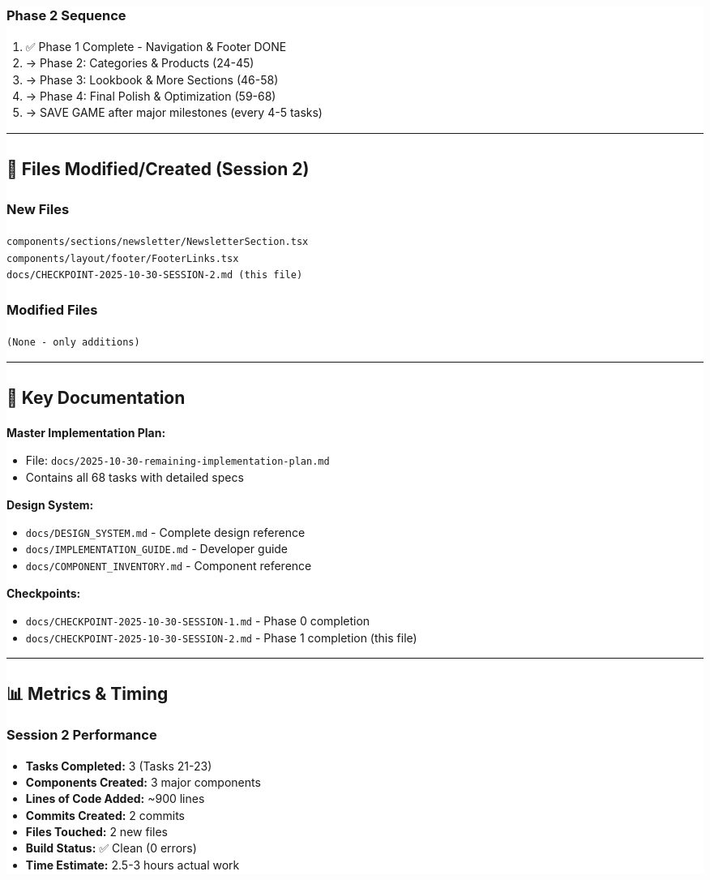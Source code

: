 ### Phase 2 Sequence
1. ✅ Phase 1 Complete - Navigation & Footer DONE
2. → Phase 2: Categories & Products (24-45)
3. → Phase 3: Lookbook & More Sections (46-58)
4. → Phase 4: Final Polish & Optimization (59-68)
5. → SAVE GAME after major milestones (every 4-5 tasks)

---

## 📁 Files Modified/Created (Session 2)

### New Files
```
components/sections/newsletter/NewsletterSection.tsx
components/layout/footer/FooterLinks.tsx
docs/CHECKPOINT-2025-10-30-SESSION-2.md (this file)
```

### Modified Files
```
(None - only additions)
```

---

## 🔗 Key Documentation

**Master Implementation Plan:**
- File: `docs/2025-10-30-remaining-implementation-plan.md`
- Contains all 68 tasks with detailed specs

**Design System:**
- `docs/DESIGN_SYSTEM.md` - Complete design reference
- `docs/IMPLEMENTATION_GUIDE.md` - Developer guide
- `docs/COMPONENT_INVENTORY.md` - Component reference

**Checkpoints:**
- `docs/CHECKPOINT-2025-10-30-SESSION-1.md` - Phase 0 completion
- `docs/CHECKPOINT-2025-10-30-SESSION-2.md` - Phase 1 completion (this file)

---

## 📊 Metrics & Timing

### Session 2 Performance
- **Tasks Completed:** 3 (Tasks 21-23)
- **Components Created:** 3 major components
- **Lines of Code Added:** ~900 lines
- **Commits Created:** 2 commits
- **Files Touched:** 2 new files
- **Build Status:** ✅ Clean (0 errors)
- **Time Estimate:** 2.5-3 hours actual work
